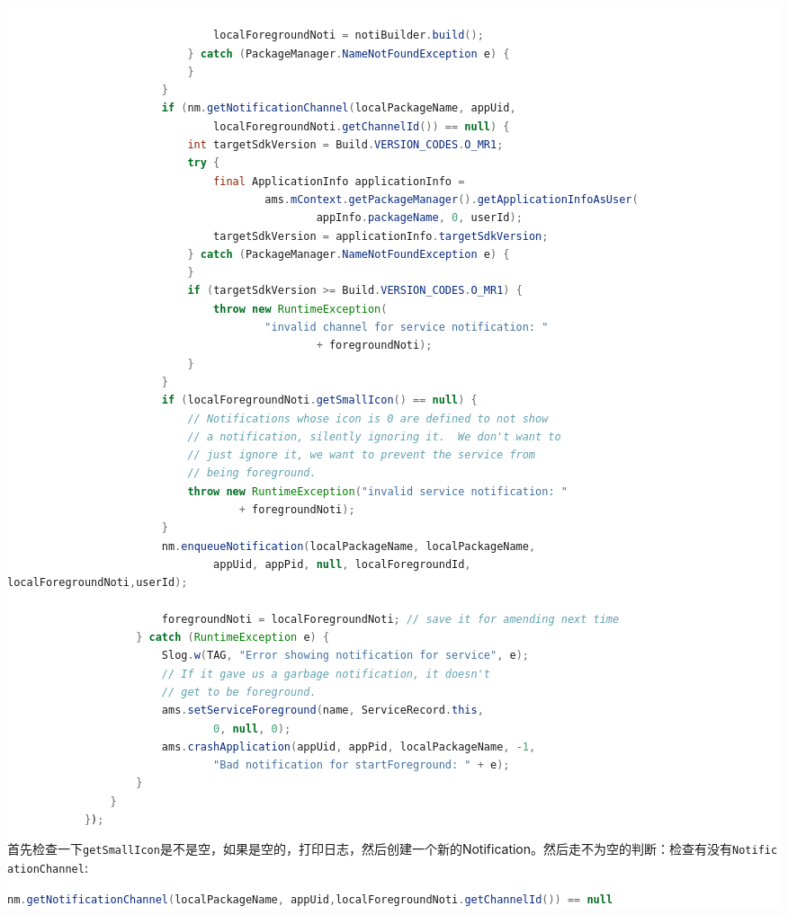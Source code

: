 ``` java

                                localForegroundNoti = notiBuilder.build();
                            } catch (PackageManager.NameNotFoundException e) {
                            }
                        }
                        if (nm.getNotificationChannel(localPackageName, appUid,
                                localForegroundNoti.getChannelId()) == null) {
                            int targetSdkVersion = Build.VERSION_CODES.O_MR1;
                            try {
                                final ApplicationInfo applicationInfo =
                                        ams.mContext.getPackageManager().getApplicationInfoAsUser(
                                                appInfo.packageName, 0, userId);
                                targetSdkVersion = applicationInfo.targetSdkVersion;
                            } catch (PackageManager.NameNotFoundException e) {
                            }
                            if (targetSdkVersion >= Build.VERSION_CODES.O_MR1) {
                                throw new RuntimeException(
                                        "invalid channel for service notification: "
                                                + foregroundNoti);
                            }
                        }
                        if (localForegroundNoti.getSmallIcon() == null) {
                            // Notifications whose icon is 0 are defined to not show
                            // a notification, silently ignoring it.  We don't want to
                            // just ignore it, we want to prevent the service from
                            // being foreground.
                            throw new RuntimeException("invalid service notification: "
                                    + foregroundNoti);
                        }
                        nm.enqueueNotification(localPackageName, localPackageName,
                                appUid, appPid, null, localForegroundId, 												localForegroundNoti,userId);

                        foregroundNoti = localForegroundNoti; // save it for amending next time
                    } catch (RuntimeException e) {
                        Slog.w(TAG, "Error showing notification for service", e);
                        // If it gave us a garbage notification, it doesn't
                        // get to be foreground.
                        ams.setServiceForeground(name, ServiceRecord.this,
                                0, null, 0);
                        ams.crashApplication(appUid, appPid, localPackageName, -1,
                                "Bad notification for startForeground: " + e);
                    }
                }
            });
```

首先检查一下`getSmallIcon`是不是空，如果是空的，打印日志，然后创建一个新的Notification。然后走不为空的判断：检查有没有`NotificationChannel`:

``` java
nm.getNotificationChannel(localPackageName, appUid,localForegroundNoti.getChannelId()) == null
```

